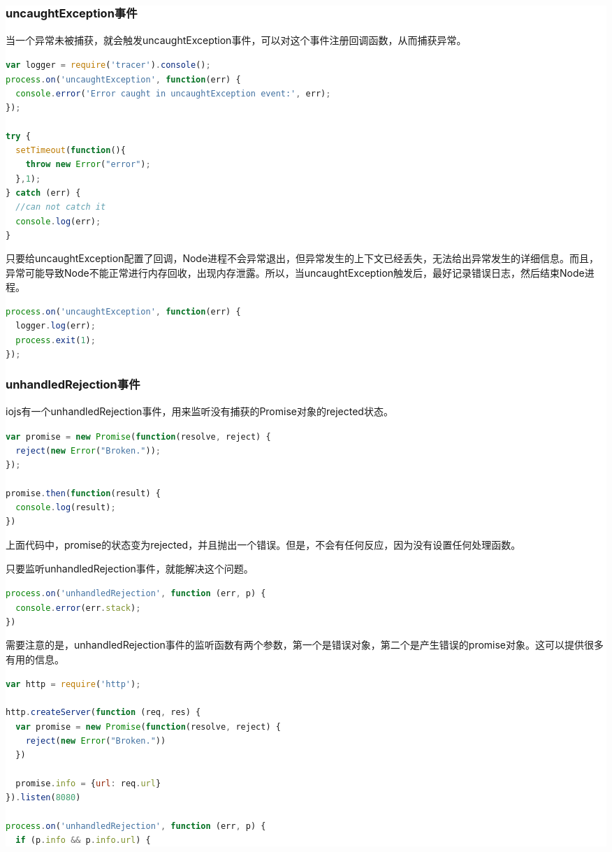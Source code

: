 ### uncaughtException事件

当一个异常未被捕获，就会触发uncaughtException事件，可以对这个事件注册回调函数，从而捕获异常。

```js
var logger = require('tracer').console();
process.on('uncaughtException', function(err) {
  console.error('Error caught in uncaughtException event:', err);
});

try {
  setTimeout(function(){
    throw new Error("error");
  },1);
} catch (err) {
  //can not catch it
  console.log(err);
}
```

只要给uncaughtException配置了回调，Node进程不会异常退出，但异常发生的上下文已经丢失，无法给出异常发生的详细信息。而且，异常可能导致Node不能正常进行内存回收，出现内存泄露。所以，当uncaughtException触发后，最好记录错误日志，然后结束Node进程。

```js
process.on('uncaughtException', function(err) {
  logger.log(err);
  process.exit(1);
});
```

### unhandledRejection事件

iojs有一个unhandledRejection事件，用来监听没有捕获的Promise对象的rejected状态。

```js
var promise = new Promise(function(resolve, reject) {
  reject(new Error("Broken."));
});

promise.then(function(result) {
  console.log(result);
})
```

上面代码中，promise的状态变为rejected，并且抛出一个错误。但是，不会有任何反应，因为没有设置任何处理函数。

只要监听unhandledRejection事件，就能解决这个问题。

```js
process.on('unhandledRejection', function (err, p) {
  console.error(err.stack);
})
```

需要注意的是，unhandledRejection事件的监听函数有两个参数，第一个是错误对象，第二个是产生错误的promise对象。这可以提供很多有用的信息。

```js
var http = require('http');

http.createServer(function (req, res) {
  var promise = new Promise(function(resolve, reject) {
    reject(new Error("Broken."))
  })

  promise.info = {url: req.url}
}).listen(8080)

process.on('unhandledRejection', function (err, p) {
  if (p.info && p.info.url) {
```